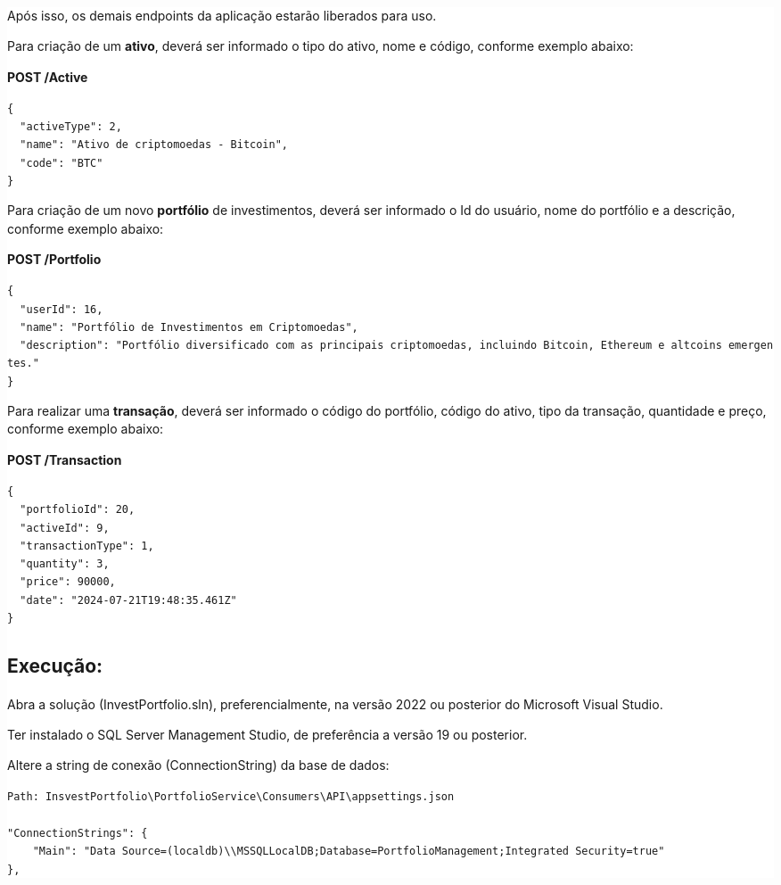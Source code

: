 Após isso, os demais endpoints da aplicação estarão liberados para uso.

Para criação de um **ativo**, deverá ser informado o tipo do ativo, nome e código, conforme exemplo abaixo:

**POST /Active**

````
{
  "activeType": 2,
  "name": "Ativo de criptomoedas - Bitcoin",
  "code": "BTC"
}
````

Para criação de um novo **portfólio** de investimentos, deverá ser informado o Id do usuário, nome do portfólio e a descrição, conforme exemplo abaixo:

**POST /Portfolio**

````
{
  "userId": 16,
  "name": "Portfólio de Investimentos em Criptomoedas",
  "description": "Portfólio diversificado com as principais criptomoedas, incluindo Bitcoin, Ethereum e altcoins emergentes."
}
````

Para realizar uma **transação**, deverá ser informado o código do portfólio, código do ativo, tipo da transação, quantidade e preço, conforme exemplo abaixo:

**POST /Transaction**

````
{
  "portfolioId": 20,
  "activeId": 9,
  "transactionType": 1,
  "quantity": 3,
  "price": 90000,
  "date": "2024-07-21T19:48:35.461Z"
}
````

## Execução:
Abra a solução (InvestPortfolio.sln), preferencialmente, na versão 2022 ou posterior do Microsoft Visual Studio.

Ter instalado o SQL Server Management Studio, de preferência a versão 19 ou posterior.

Altere a string de conexão (ConnectionString) da base de dados:

````
Path: InsvestPortfolio\PortfolioService\Consumers\API\appsettings.json

"ConnectionStrings": {
    "Main": "Data Source=(localdb)\\MSSQLLocalDB;Database=PortfolioManagement;Integrated Security=true"
},
````
